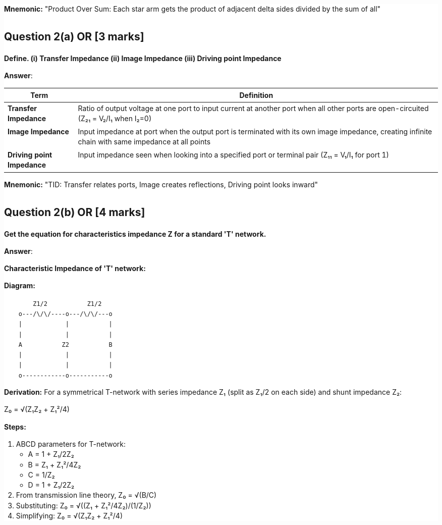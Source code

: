 **Mnemonic:** "Product Over Sum: Each star arm gets the product of adjacent delta sides divided by the sum of all"

## Question 2(a) OR [3 marks]

**Define. (i) Transfer Impedance (ii) Image Impedance (iii) Driving point Impedance**

**Answer**:

| Term | Definition |
|------|------------|
| **Transfer Impedance** | Ratio of output voltage at one port to input current at another port when all other ports are open-circuited (Z₂₁ = V₂/I₁ when I₂=0) |
| **Image Impedance** | Input impedance at port when the output port is terminated with its own image impedance, creating infinite chain with same impedance at all points |
| **Driving point Impedance** | Input impedance seen when looking into a specified port or terminal pair (Z₁₁ = V₁/I₁ for port 1) |

**Mnemonic:** "TID: Transfer relates ports, Image creates reflections, Driving point looks inward"

## Question 2(b) OR [4 marks]

**Get the equation for characteristics impedance Z for a standard 'T' network.**

**Answer**:

**Characteristic Impedance of 'T' network:**

**Diagram:**

```goat
        Z1/2           Z1/2
    o---/\/\/----o---/\/\/---o
    |            |           |
    |            |           |
    A           Z2           B
    |            |           |
    |            |           |
    o------------o-----------o
```

**Derivation:**
For a symmetrical T-network with series impedance Z₁ (split as Z₁/2 on each side) and shunt impedance Z₂:

Z₀ = √(Z₁Z₂ + Z₁²/4)

**Steps:**

1. ABCD parameters for T-network:
   - A = 1 + Z₁/2Z₂
   - B = Z₁ + Z₁²/4Z₂
   - C = 1/Z₂
   - D = 1 + Z₁/2Z₂
2. From transmission line theory, Z₀ = √(B/C)
3. Substituting: Z₀ = √((Z₁ + Z₁²/4Z₂)/(1/Z₂))
4. Simplifying: Z₀ = √(Z₁Z₂ + Z₁²/4)
